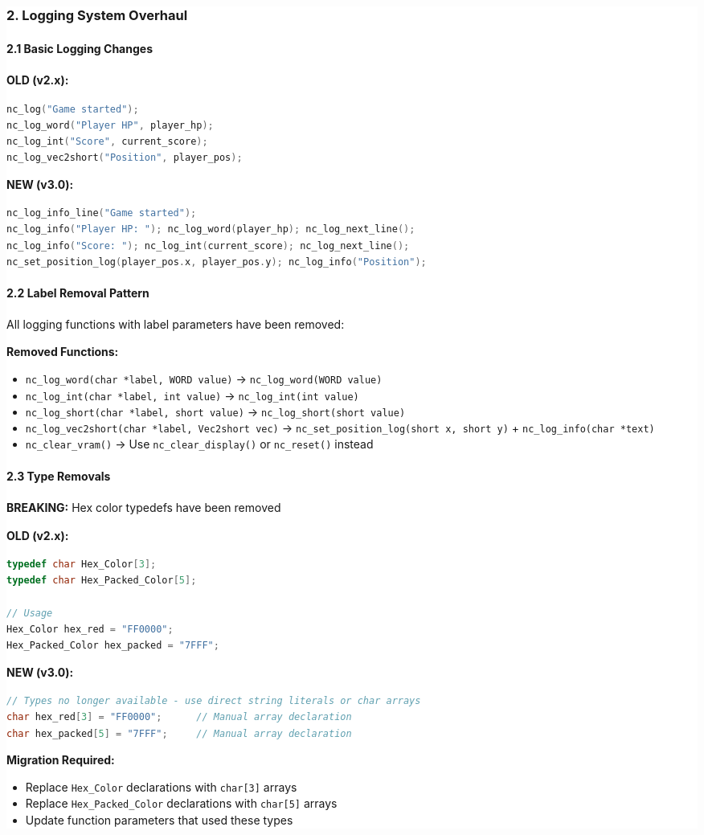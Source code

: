 ### 2. Logging System Overhaul

#### 2.1 Basic Logging Changes

**OLD (v2.x):**
```c
nc_log("Game started");
nc_log_word("Player HP", player_hp);
nc_log_int("Score", current_score);
nc_log_vec2short("Position", player_pos);
```

**NEW (v3.0):**
```c
nc_log_info_line("Game started");
nc_log_info("Player HP: "); nc_log_word(player_hp); nc_log_next_line();
nc_log_info("Score: "); nc_log_int(current_score); nc_log_next_line();
nc_set_position_log(player_pos.x, player_pos.y); nc_log_info("Position");
```

#### 2.2 Label Removal Pattern

All logging functions with label parameters have been removed:

**Removed Functions:**
- `nc_log_word(char *label, WORD value)` → `nc_log_word(WORD value)`
- `nc_log_int(char *label, int value)` → `nc_log_int(int value)`
- `nc_log_short(char *label, short value)` → `nc_log_short(short value)`
- `nc_log_vec2short(char *label, Vec2short vec)` → `nc_set_position_log(short x, short y)` + `nc_log_info(char *text)`
- `nc_clear_vram()` → Use `nc_clear_display()` or `nc_reset()` instead

#### 2.3 Type Removals

**BREAKING:** Hex color typedefs have been removed

**OLD (v2.x):**
```c
typedef char Hex_Color[3];
typedef char Hex_Packed_Color[5];

// Usage
Hex_Color hex_red = "FF0000";
Hex_Packed_Color hex_packed = "7FFF";
```

**NEW (v3.0):**
```c
// Types no longer available - use direct string literals or char arrays
char hex_red[3] = "FF0000";      // Manual array declaration
char hex_packed[5] = "7FFF";     // Manual array declaration
```

**Migration Required:**
- Replace `Hex_Color` declarations with `char[3]` arrays
- Replace `Hex_Packed_Color` declarations with `char[5]` arrays
- Update function parameters that used these types
